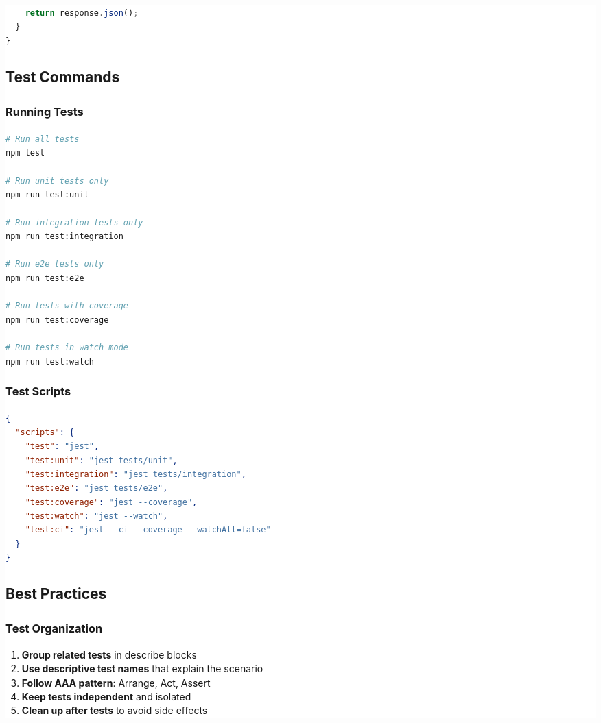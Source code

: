 ```javascript
    return response.json();
  }
}
```

## Test Commands

### Running Tests
```bash
# Run all tests
npm test

# Run unit tests only
npm run test:unit

# Run integration tests only
npm run test:integration

# Run e2e tests only
npm run test:e2e

# Run tests with coverage
npm run test:coverage

# Run tests in watch mode
npm run test:watch
```

### Test Scripts
```json
{
  "scripts": {
    "test": "jest",
    "test:unit": "jest tests/unit",
    "test:integration": "jest tests/integration",
    "test:e2e": "jest tests/e2e",
    "test:coverage": "jest --coverage",
    "test:watch": "jest --watch",
    "test:ci": "jest --ci --coverage --watchAll=false"
  }
}
```

## Best Practices

### Test Organization
1. **Group related tests** in describe blocks
2. **Use descriptive test names** that explain the scenario
3. **Follow AAA pattern**: Arrange, Act, Assert
4. **Keep tests independent** and isolated
5. **Clean up after tests** to avoid side effects
